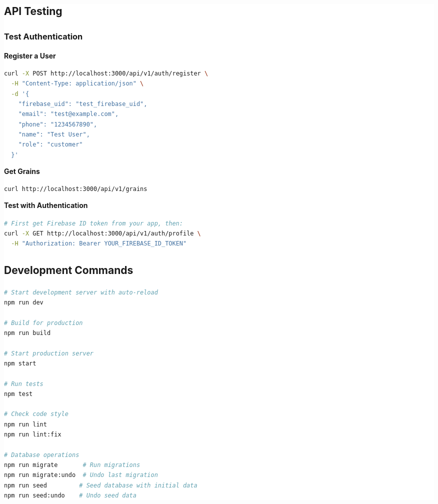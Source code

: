## API Testing

### Test Authentication

**Register a User**
```bash
curl -X POST http://localhost:3000/api/v1/auth/register \
  -H "Content-Type: application/json" \
  -d '{
    "firebase_uid": "test_firebase_uid",
    "email": "test@example.com",
    "phone": "1234567890",
    "name": "Test User",
    "role": "customer"
  }'
```

**Get Grains**
```bash
curl http://localhost:3000/api/v1/grains
```

**Test with Authentication**
```bash
# First get Firebase ID token from your app, then:
curl -X GET http://localhost:3000/api/v1/auth/profile \
  -H "Authorization: Bearer YOUR_FIREBASE_ID_TOKEN"
```

## Development Commands

```bash
# Start development server with auto-reload
npm run dev

# Build for production
npm run build

# Start production server
npm start

# Run tests
npm test

# Check code style
npm run lint
npm run lint:fix

# Database operations
npm run migrate       # Run migrations
npm run migrate:undo  # Undo last migration
npm run seed         # Seed database with initial data
npm run seed:undo    # Undo seed data
```
